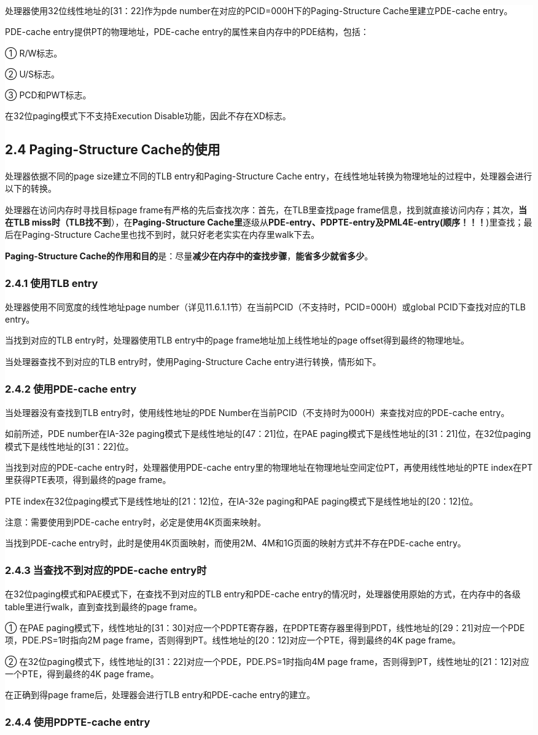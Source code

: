 处理器使用32位线性地址的[31：22]作为pde number在对应的PCID=000H下的Paging-Structure Cache里建立PDE-cache entry。

PDE-cache entry提供PT的物理地址，PDE-cache entry的属性来自内存中的PDE结构，包括：

① R/W标志。

② U/S标志。

③ PCD和PWT标志。

在32位paging模式下不支持Execution Disable功能，因此不存在XD标志。

## 2.4 Paging-Structure Cache的使用

处理器依据不同的page size建立不同的TLB entry和Paging-Structure Cache entry，在线性地址转换为物理地址的过程中，处理器会进行以下的转换。

处理器在访问内存时寻找目标page frame有严格的先后查找次序：首先，在TLB里查找page frame信息，找到就直接访问内存；其次，**当在TLB miss时（TLB找不到**），在**Paging\-Structure Cache里**逐级从**PDE\-entry、PDPTE\-entry及PML4E\-entry(顺序！！！**)里查找；最后在Paging-Structure Cache里也找不到时，就只好老老实实在内存里walk下去。

**Paging\-Structure Cache的作用和目的**是：尽量**减少在内存中的查找步骤**，**能省多少就省多少**。

### 2.4.1 使用TLB entry

处理器使用不同宽度的线性地址page number（详见11.6.1.1节）在当前PCID（不支持时，PCID=000H）或global PCID下查找对应的TLB entry。

当找到对应的TLB entry时，处理器使用TLB entry中的page frame地址加上线性地址的page offset得到最终的物理地址。

当处理器查找不到对应的TLB entry时，使用Paging-Structure Cache entry进行转换，情形如下。

### 2.4.2 使用PDE\-cache entry

当处理器没有查找到TLB entry时，使用线性地址的PDE Number在当前PCID（不支持时为000H）来查找对应的PDE-cache entry。

如前所述，PDE number在IA-32e paging模式下是线性地址的[47：21]位，在PAE paging模式下是线性地址的[31：21]位，在32位paging模式下是线性地址的[31：22]位。

当找到对应的PDE-cache entry时，处理器使用PDE-cache entry里的物理地址在物理地址空间定位PT，再使用线性地址的PTE index在PT里获得PTE表项，得到最终的page frame。

PTE index在32位paging模式下是线性地址的[21：12]位，在IA-32e paging和PAE paging模式下是线性地址的[20：12]位。

注意：需要使用到PDE-cache entry时，必定是使用4K页面来映射。

当找到PDE-cache entry时，此时是使用4K页面映射，而使用2M、4M和1G页面的映射方式并不存在PDE-cache entry。

### 2.4.3 当查找不到对应的PDE\-cache entry时

在32位paging模式和PAE模式下，在查找不到对应的TLB entry和PDE-cache entry的情况时，处理器使用原始的方式，在内存中的各级table里进行walk，直到查找到最终的page frame。

① 在PAE paging模式下，线性地址的[31：30]对应一个PDPTE寄存器，在PDPTE寄存器里得到PDT，线性地址的[29：21]对应一个PDE项，PDE.PS=1时指向2M page frame，否则得到PT。线性地址的[20：12]对应一个PTE，得到最终的4K page frame。

② 在32位paging模式下，线性地址的[31：22]对应一个PDE，PDE.PS=1时指向4M page frame，否则得到PT，线性地址的[21：12]对应一个PTE，得到最终的4K page frame。

在正确到得page frame后，处理器会进行TLB entry和PDE-cache entry的建立。

### 2.4.4 使用PDPTE\-cache entry
